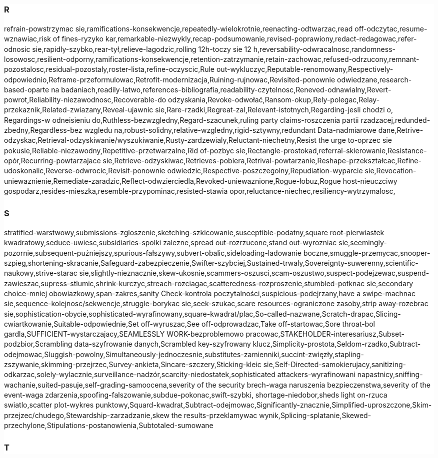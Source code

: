 ### R

refrain-powstrzymac sie,ramifications-konsekwencje,repeatedly-wielokrotnie,reenacting-odtwarzac,read off-odczytac,resume-wznawiac,risk of fines-ryzyko kar,remarkable-niezwykly,recap-podsumowanie,revised-poprawiony,redact-redagowac,refer-odnosic sie,rapidly-szybko,rear-tył,relieve-lagodzic,rolling 12h-toczy sie 12 h,reversability-odwracalnosc,randomness-losowosc,resilient-odporny,ramifications-konsekwencje,retention-zatrzymanie,retain-zachowac,refused-odrzucony,remnant-pozostalosc,residual-pozostaly,roster-lista,refine-oczyscic,Rule out-wykluczyc,Reputable-renomowany,Respectively-odpowiednio,Reframe-przeformulowac,Retrofit-modernizacja,Ruining-rujnowac,Revisited-ponownie odwiedzane,research-based-oparte na badaniach,readily-latwo,references-bibliografia,readability-czytelnosc,Reneved-odnawialny,Revert-powrot,Reliability-niezawodnosc,Recoverable-do odzyskania,Revoke-odwołać,Ransom-okup,Rely-polegac,Relay-przekaznik,Related-zwiazany,Reveal-ujawnic sie,Rare-rzadki,Regreat-zal,Relevant-istotnych,Regarding-jesli chodzi o, Regardings-w odneisieniu do,Ruthless-bezwzgledny,Regard-szacunek,ruling party claims-roszczenia partii rzadzacej,redunded-zbedny,Regardless-bez wzgledu na,robust-solidny,relative-wzgledny,rigid-sztywny,redundant Data-nadmiarowe dane,Retrive-odzyskac,Retrieval-odzyskiwanie/wyszukiwanie,Rusty-zardzewialy,Reluctant-niechetny,Resist the urge to-oprzec sie pokusie,Reliable-niezawodny,Repetitive-przetwarzalne,Rid of-pozbyc sie,Rectangle-prostokad,referral-skierowanie,Resistance-opór,Recurring-powtarzajace sie,Retrieve-odzyskiwac,Retrieves-pobiera,Retrival-powtarzanie,Reshape-przekształcac,Refine-udoskonalic,Reverse-odwrocic,Revisit-ponownie odwiedzic,Respective-poszczegolny,Repudiation-wyparcie sie,Revocation-uniewaznienie,Remediate-zaradzic,Reflect-odwzierciedla,Revoked-uniewaznione,Rogue-łobuz,Rogue host-nieuczciwy gospodarz,resides-mieszka,resemble-przypominac,resisted-stawia opor,reluctance-niechec,resiliency-wytrzymalosc,

### S

stratified-warstwowy,submissions-zgloszenie,sketching-szkicowanie,susceptible-podatny,square root-pierwiastek kwadratowy,seduce-uwiesc,subsidiaries-spolki zalezne,spread out-rozrzucone,stand out-wyrozniac sie,seemingly-pozornie,subsequent-puźniejszy,spurious-fałszywy,subvert-obalic,sideloading-ladowanie boczne,smuggle-przemycac,snooper-szpieg,shortening-skracanie,Safeguard-zabezpieczenie,Swifter-szybciej,Sustained-trwaly,Sovereignty-suwerenny,scientific-naukowy,strive-starac sie,slightly-nieznacznie,skew-ukosnie,scammers-oszusci,scam-oszustwo,suspect-podejzewac,suspend-zawieszac,supress-stlumic,shrink-kurczyc,streach-rozciagac,scatteredness-rozproszenie,stumbled-potknac sie,secondary choice-mniej obowiazkowy,span-zakres,sanity Check-kontrola poczytalności,suspicious-podejrzany,have a swipe-machnac sie,sequence-kolejnosc/sekwencje,struggle-borykac sie,seek-szukac,scare resources-ograniczone zasoby,strip away-rozebrac sie,sophistication-obycie,sophisticated-wyrafinowany,square-kwadrat/plac,So-called-nazwane,Scratch-drapac,Slicing-cwiartkowanie,Suitable-odpowiednie,Set off-wyruszac,See off-odprowadzac,Take off-startowac,Sore throat-bol gardla,SUFFICIENT-wystarczajacy,SEAMLESSLY WORK-bezproblemowo pracowac,STAKEHOLDER-interesariusz,Subset-podzbior,Scrambling data-szyfrowanie danych,Scrambled key-szyfrowany klucz,Simplicity-prostota,Seldom-rzadko,Subtract-odejmowac,Sluggish-powolny,Simultaneously-jednoczesnie,substitutes-zamienniki,succint-zwięzły,stapling-zszywanie,skimming-przejrzec,Survey-ankieta,Sincare-szczery,Sticking-kleic sie,Self-Directed-samokierujacy,sanitizing-odkarzac,solely-wylacznie,surveillance-nadzór,scarcity-niedostatek,sophisticated attackers-wyrafinowani napastnicy,sniffing-wachanie,suited-pasuje,self-grading-samoocena,severity of the security brech-waga naruszenia bezpieczenstwa,severity of the event-waga zdarzenia,spoofing-falszowanie,subdue-pokonac,swift-szybki,
shortage-niedobor,sheds light on-rzuca swiatlo,scatter plot-wykres punktowy,Squard-kwadrat,Subtract-odejmowac,Significantly-znacznie,Simplified-uproszczone,Skim-przejzec/chudego,Stewardship-zarzadzanie,skew the results-przeklamywac wynik,Splicing-splatanie,Skewed-przechylone,Stipulations-postanowienia,Subtotaled-sumowane

### T

